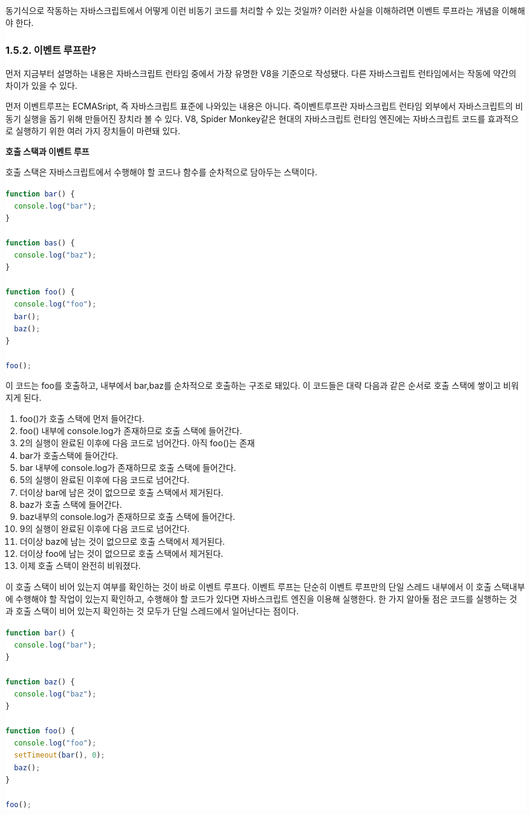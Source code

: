 동기식으로 작동하는 자바스크립트에서 어떻게 이런 비동기 코드를 처리할 수 있는 것일까? 이러한 사실을 이해하려면 이벤트 루프라는 개념을 이해해야 한다.

### 1.5.2. 이벤트 루프란?

먼저 지금부터 설명하는 내용은 자바스크립트 런타임 중에서 가장 유명한 V8을 기준으로 작성됐다. 다른 자바스크립트 런타임에서는 작동에 약간의 차이가 있을 수 있다.

먼저 이벤트루프는 ECMASript, 즉 자바스크립트 표준에 나와있는 내용은 아니다. 즉이벤트루프란 자바스크립트 런타임 외부에서 자바스크립트의 비동기 실행을 돕기 위해 만들어진 장치라 볼 수 있다. V8, Spider Monkey같은 현대의 자바스크립트 런타임 엔진에는 자바스크립트 코드를 효과적으로 실행하기 위한 여러 가지 장치들이 마련돼 있다.

**호출 스택과 이벤트 루프**

호출 스택은 자바스크립트에서 수행해야 할 코드나 함수를 순차적으로 담아두는 스택이다.

```jsx
function bar() {
  console.log("bar");
}

function bas() {
  console.log("baz");
}

function foo() {
  console.log("foo");
  bar();
  baz();
}

foo();
```

이 코드는 foo를 호출하고, 내부에서 bar,baz를 순차적으로 호출하는 구조로 돼있다. 이 코드들은 대략 다음과 같은 순서로 호출 스택에 쌓이고 비워지게 된다.

1. foo()가 호출 스택에 먼저 들어간다.
2. foo() 내부에 console.log가 존재하므로 호출 스택에 들어간다.
3. 2의 실행이 완료된 이후에 다음 코드로 넘어간다. 아직 foo()는 존재
4. bar가 호출스택에 들어간다.
5. bar 내부에 console.log가 존재하므로 호출 스택에 들어간다.
6. 5의 실행이 완료된 이후에 다음 코드로 넘어간다.
7. 더이상 bar에 남은 것이 없으므로 호출 스택에서 제거된다.
8. baz가 호출 스택에 들어간다.
9. baz내부의 console.log가 존재하므로 호출 스택에 들어간다.
10. 9의 실행이 완료된 이후에 다음 코드로 넘어간다.
11. 더이상 baz에 남는 것이 없으므로 호출 스택에서 제거된다.
12. 더이상 foo에 남는 것이 없으므로 호출 스택에서 제거된다.
13. 이제 호출 스택이 완전히 비워졌다.

이 호출 스택이 비어 있는지 여부를 확인하는 것이 바로 이벤트 루프다. 이벤트 루프는 단순히 이벤트 루프만의 단일 스레드 내부에서 이 호출 스택내부에 수행해야 할 작업이 있는지 확인하고, 수행해야 할 코드가 있다면 자바스크립트 엔진을 이용해 실행한다. 한 가지 알아둘 점은 코드를 실행하는 것 과 호출 스택이 비어 있는지 확인하는 것 모두가 단일 스레드에서 일어난다는 점이다.

```jsx
function bar() {
  console.log("bar");
}

function baz() {
  console.log("baz");
}

function foo() {
  console.log("foo");
  setTimeout(bar(), 0);
  baz();
}

foo();

```